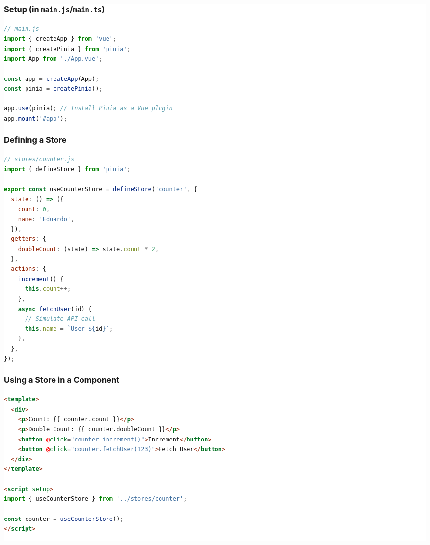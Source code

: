 ### Setup (in `main.js`/`main.ts`)

```javascript
// main.js
import { createApp } from 'vue';
import { createPinia } from 'pinia';
import App from './App.vue';

const app = createApp(App);
const pinia = createPinia();

app.use(pinia); // Install Pinia as a Vue plugin
app.mount('#app');
```

### Defining a Store

```javascript
// stores/counter.js
import { defineStore } from 'pinia';

export const useCounterStore = defineStore('counter', {
  state: () => ({
    count: 0,
    name: 'Eduardo',
  }),
  getters: {
    doubleCount: (state) => state.count * 2,
  },
  actions: {
    increment() {
      this.count++;
    },
    async fetchUser(id) {
      // Simulate API call
      this.name = `User ${id}`;
    },
  },
});
```

### Using a Store in a Component

```html
<template>
  <div>
    <p>Count: {{ counter.count }}</p>
    <p>Double Count: {{ counter.doubleCount }}</p>
    <button @click="counter.increment()">Increment</button>
    <button @click="counter.fetchUser(123)">Fetch User</button>
  </div>
</template>

<script setup>
import { useCounterStore } from '../stores/counter';

const counter = useCounterStore();
</script>
```

---
